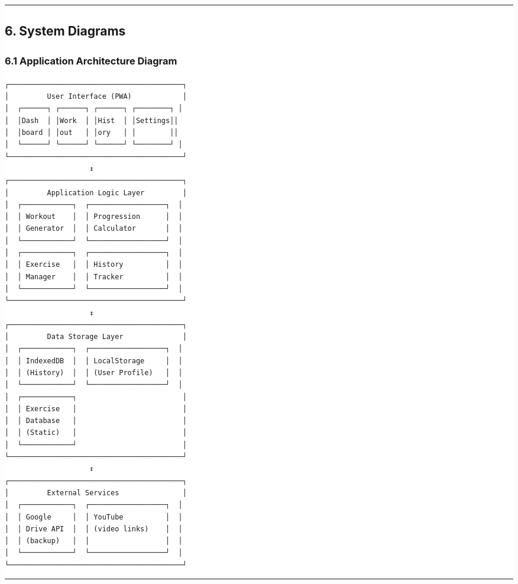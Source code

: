 
---

## 6. System Diagrams

### 6.1 Application Architecture Diagram

```
┌─────────────────────────────────────────┐
│         User Interface (PWA)            │
│  ┌──────┐ ┌──────┐ ┌──────┐ ┌────────┐ │
│  │Dash  │ │Work  │ │Hist  │ │Settings││
│  │board │ │out   │ │ory   │ │        ││
│  └──────┘ └──────┘ └──────┘ └────────┘ │
└─────────────────────────────────────────┘
                    ↕
┌─────────────────────────────────────────┐
│         Application Logic Layer         │
│  ┌────────────┐  ┌──────────────────┐  │
│  │ Workout    │  │ Progression      │  │
│  │ Generator  │  │ Calculator       │  │
│  └────────────┘  └──────────────────┘  │
│  ┌────────────┐  ┌──────────────────┐  │
│  │ Exercise   │  │ History          │  │
│  │ Manager    │  │ Tracker          │  │
│  └────────────┘  └──────────────────┘  │
└─────────────────────────────────────────┘
                    ↕
┌─────────────────────────────────────────┐
│         Data Storage Layer              │
│  ┌────────────┐  ┌──────────────────┐  │
│  │ IndexedDB  │  │ LocalStorage     │  │
│  │ (History)  │  │ (User Profile)   │  │
│  └────────────┘  └──────────────────┘  │
│  ┌────────────┐                         │
│  │ Exercise   │                         │
│  │ Database   │                         │
│  │ (Static)   │                         │
│  └────────────┘                         │
└─────────────────────────────────────────┘
                    ↕
┌─────────────────────────────────────────┐
│         External Services               │
│  ┌────────────┐  ┌──────────────────┐  │
│  │ Google     │  │ YouTube          │  │
│  │ Drive API  │  │ (video links)    │  │
│  │ (backup)   │  │                  │  │
│  └────────────┘  └──────────────────┘  │
└─────────────────────────────────────────┘
```

---
